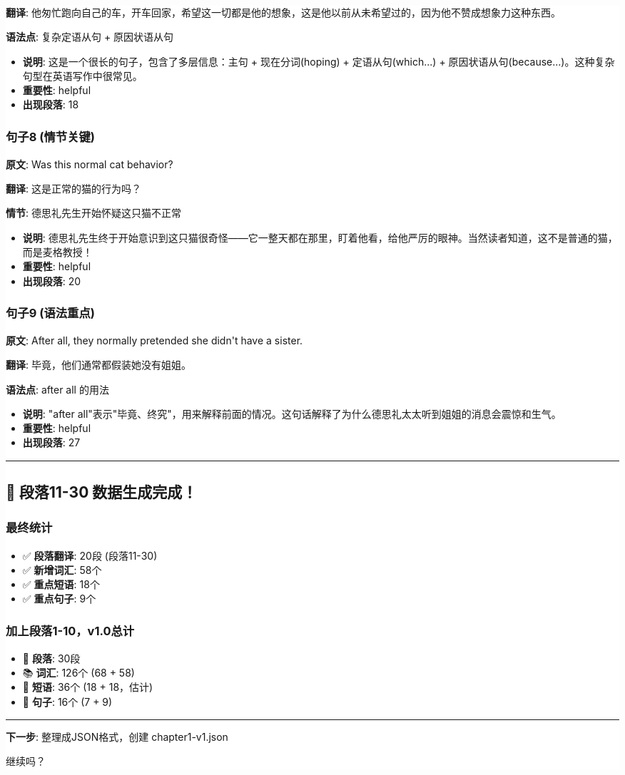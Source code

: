 **翻译**: 他匆忙跑向自己的车，开车回家，希望这一切都是他的想象，这是他以前从未希望过的，因为他不赞成想象力这种东西。

**语法点**: 复杂定语从句 + 原因状语从句
- **说明**: 这是一个很长的句子，包含了多层信息：主句 + 现在分词(hoping) + 定语从句(which...) + 原因状语从句(because...)。这种复杂句型在英语写作中很常见。
- **重要性**: helpful
- **出现段落**: 18

### 句子8 (情节关键)
**原文**: Was this normal cat behavior?

**翻译**: 这是正常的猫的行为吗？

**情节**: 德思礼先生开始怀疑这只猫不正常
- **说明**: 德思礼先生终于开始意识到这只猫很奇怪——它一整天都在那里，盯着他看，给他严厉的眼神。当然读者知道，这不是普通的猫，而是麦格教授！
- **重要性**: helpful
- **出现段落**: 20

### 句子9 (语法重点)
**原文**: After all, they normally pretended she didn't have a sister.

**翻译**: 毕竟，他们通常都假装她没有姐姐。

**语法点**: after all 的用法
- **说明**: "after all"表示"毕竟、终究"，用来解释前面的情况。这句话解释了为什么德思礼太太听到姐姐的消息会震惊和生气。
- **重要性**: helpful
- **出现段落**: 27

---

## 🎊 段落11-30 数据生成完成！

### 最终统计
- ✅ **段落翻译**: 20段 (段落11-30)
- ✅ **新增词汇**: 58个
- ✅ **重点短语**: 18个
- ✅ **重点句子**: 9个

### 加上段落1-10，v1.0总计
- 📝 **段落**: 30段
- 📚 **词汇**: 126个 (68 + 58)
- 📖 **短语**: 36个 (18 + 18，估计)
- 🎯 **句子**: 16个 (7 + 9)

---

**下一步**: 整理成JSON格式，创建 chapter1-v1.json

继续吗？

